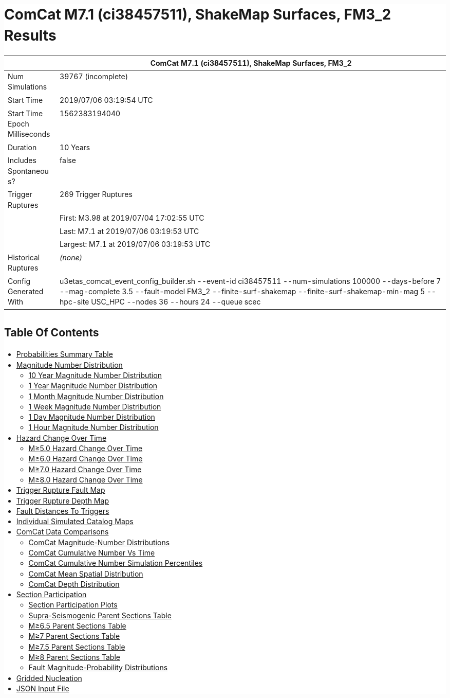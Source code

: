 # ComCat M7.1 (ci38457511), ShakeMap Surfaces, FM3_2 Results

|   | ComCat M7.1 (ci38457511), ShakeMap Surfaces, FM3_2 |
|-----|-----|
| Num Simulations | 39767 (incomplete) |
| Start Time | 2019/07/06 03:19:54 UTC |
| Start Time Epoch Milliseconds | 1562383194040 |
| Duration | 10 Years |
| Includes Spontaneous? | false |
| Trigger Ruptures | 269 Trigger Ruptures |
|   | First: M3.98 at 2019/07/04 17:02:55 UTC |
|   | Last: M7.1 at 2019/07/06 03:19:53 UTC |
|   | Largest: M7.1 at 2019/07/06 03:19:53 UTC |
| Historical Ruptures | *(none)* |
| Config Generated With | u3etas_comcat_event_config_builder.sh --event-id ci38457511 --num-simulations 100000 --days-before 7 --mag-complete 3.5 --fault-model FM3_2 --finite-surf-shakemap --finite-surf-shakemap-min-mag 5 --hpc-site USC_HPC --nodes 36 --hours 24 --queue scec |

## Table Of Contents

* [Probabilities Summary Table](#probabilities-summary-table)
* [Magnitude Number Distribution](#magnitude-number-distribution)
  * [10 Year Magnitude Number Distribution](#10-year-magnitude-number-distribution)
  * [1 Year Magnitude Number Distribution](#1-year-magnitude-number-distribution)
  * [1 Month Magnitude Number Distribution](#1-month-magnitude-number-distribution)
  * [1 Week Magnitude Number Distribution](#1-week-magnitude-number-distribution)
  * [1 Day Magnitude Number Distribution](#1-day-magnitude-number-distribution)
  * [1 Hour Magnitude Number Distribution](#1-hour-magnitude-number-distribution)
* [Hazard Change Over Time](#hazard-change-over-time)
  * [M&ge;5.0 Hazard Change Over Time](#m50-hazard-change-over-time)
  * [M&ge;6.0 Hazard Change Over Time](#m60-hazard-change-over-time)
  * [M&ge;7.0 Hazard Change Over Time](#m70-hazard-change-over-time)
  * [M&ge;8.0 Hazard Change Over Time](#m80-hazard-change-over-time)
* [Trigger Rupture Fault Map](#trigger-rupture-fault-map)
* [Trigger Rupture Depth Map](#trigger-rupture-depth-map)
* [Fault Distances To Triggers](#fault-distances-to-triggers)
* [Individual Simulated Catalog Maps](#individual-simulated-catalog-maps)
* [ComCat Data Comparisons](#comcat-data-comparisons)
  * [ComCat Magnitude-Number Distributions](#comcat-magnitude-number-distributions)
  * [ComCat Cumulative Number Vs Time](#comcat-cumulative-number-vs-time)
  * [ComCat Cumulative Number Simulation Percentiles](#comcat-cumulative-number-simulation-percentiles)
  * [ComCat Mean Spatial Distribution](#comcat-mean-spatial-distribution)
  * [ComCat Depth Distribution](#comcat-depth-distribution)
* [Section Participation](#section-participation)
  * [Section Participation Plots](#section-participation-plots)
  * [Supra-Seismogenic Parent Sections Table](#supra-seismogenic-parent-sections-table)
  * [M≥6.5 Parent Sections Table](#m65-parent-sections-table)
  * [M≥7 Parent Sections Table](#m7-parent-sections-table)
  * [M≥7.5 Parent Sections Table](#m75-parent-sections-table)
  * [M≥8 Parent Sections Table](#m8-parent-sections-table)
  * [Fault Magnitude-Probability Distributions](#fault-magnitude-probability-distributions)
* [Gridded Nucleation](#gridded-nucleation)
* [JSON Input File](#json-input-file)
